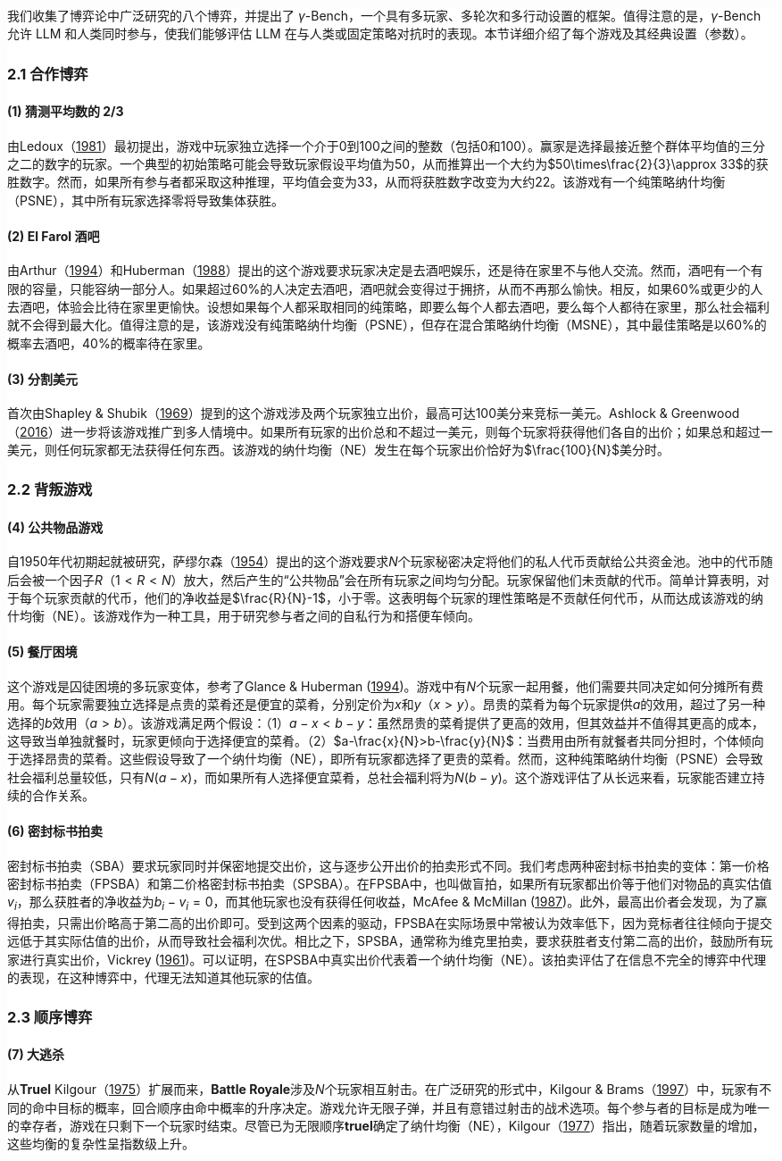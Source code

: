 我们收集了博弈论中广泛研究的八个博弈，并提出了 $\gamma$-Bench，一个具有多玩家、多轮次和多行动设置的框架。值得注意的是，$\gamma$-Bench 允许 LLM 和人类同时参与，使我们能够评估 LLM 在与人类或固定策略对抗时的表现。本节详细介绍了每个游戏及其经典设置（参数）。

### 2.1 合作博弈

#### (1) 猜测平均数的 2/3

由Ledoux（[1981](https://arxiv.org/html/2403.11807v4#bib.bib35)）最初提出，游戏中玩家独立选择一个介于0到100之间的整数（包括0和100）。赢家是选择最接近整个群体平均值的三分之二的数字的玩家。一个典型的初始策略可能会导致玩家假设平均值为50，从而推算出一个大约为$50\times\frac{2}{3}\approx 33$的获胜数字。然而，如果所有参与者都采取这种推理，平均值会变为33，从而将获胜数字改变为大约22。该游戏有一个纯策略纳什均衡（PSNE），其中所有玩家选择零将导致集体获胜。

#### (2) El Farol 酒吧

由Arthur（[1994](https://arxiv.org/html/2403.11807v4#bib.bib4)）和Huberman（[1988](https://arxiv.org/html/2403.11807v4#bib.bib23)）提出的这个游戏要求玩家决定是去酒吧娱乐，还是待在家里不与他人交流。然而，酒吧有一个有限的容量，只能容纳一部分人。如果超过60%的人决定去酒吧，酒吧就会变得过于拥挤，从而不再那么愉快。相反，如果60%或更少的人去酒吧，体验会比待在家里更愉快。设想如果每个人都采取相同的纯策略，即要么每个人都去酒吧，要么每个人都待在家里，那么社会福利就不会得到最大化。值得注意的是，该游戏没有纯策略纳什均衡（PSNE），但存在混合策略纳什均衡（MSNE），其中最佳策略是以60%的概率去酒吧，40%的概率待在家里。

#### (3) 分割美元

首次由Shapley & Shubik（[1969](https://arxiv.org/html/2403.11807v4#bib.bib57)）提到的这个游戏涉及两个玩家独立出价，最高可达100美分来竞标一美元。Ashlock & Greenwood（[2016](https://arxiv.org/html/2403.11807v4#bib.bib5)）进一步将该游戏推广到多人情境中。如果所有玩家的出价总和不超过一美元，则每个玩家将获得他们各自的出价；如果总和超过一美元，则任何玩家都无法获得任何东西。该游戏的纳什均衡（NE）发生在每个玩家出价恰好为$\frac{100}{N}$美分时。

### 2.2 背叛游戏

#### (4) 公共物品游戏

自1950年代初期起就被研究，萨缪尔森（[1954](https://arxiv.org/html/2403.11807v4#bib.bib56)）提出的这个游戏要求$N$个玩家秘密决定将他们的私人代币贡献给公共资金池。池中的代币随后会被一个因子$R$（$1<R<N$）放大，然后产生的“公共物品”会在所有玩家之间均匀分配。玩家保留他们未贡献的代币。简单计算表明，对于每个玩家贡献的代币，他们的净收益是$\frac{R}{N}-1$，小于零。这表明每个玩家的理性策略是不贡献任何代币，从而达成该游戏的纳什均衡（NE）。该游戏作为一种工具，用于研究参与者之间的自私行为和搭便车倾向。

#### (5) 餐厅困境

这个游戏是囚徒困境的多玩家变体，参考了Glance & Huberman ([1994](https://arxiv.org/html/2403.11807v4#bib.bib14))。游戏中有$N$个玩家一起用餐，他们需要共同决定如何分摊所有费用。每个玩家需要独立选择是点贵的菜肴还是便宜的菜肴，分别定价为$x$和$y$（$x>y$）。昂贵的菜肴为每个玩家提供$a$的效用，超过了另一种选择的$b$效用（$a>b$）。该游戏满足两个假设：（1）$a-x<b-y$：虽然昂贵的菜肴提供了更高的效用，但其效益并不值得其更高的成本，这导致当单独就餐时，玩家更倾向于选择便宜的菜肴。（2）$a-\frac{x}{N}>b-\frac{y}{N}$：当费用由所有就餐者共同分担时，个体倾向于选择昂贵的菜肴。这些假设导致了一个纳什均衡（NE），即所有玩家都选择了更贵的菜肴。然而，这种纯策略纳什均衡（PSNE）会导致社会福利总量较低，只有$N(a-x)$，而如果所有人选择便宜菜肴，总社会福利将为$N(b-y)$。这个游戏评估了从长远来看，玩家能否建立持续的合作关系。

#### (6) 密封标书拍卖

密封标书拍卖（SBA）要求玩家同时并保密地提交出价，这与逐步公开出价的拍卖形式不同。我们考虑两种密封标书拍卖的变体：第一价格密封标书拍卖（FPSBA）和第二价格密封标书拍卖（SPSBA）。在FPSBA中，也叫做盲拍，如果所有玩家都出价等于他们对物品的真实估值$v_{i}$，那么获胜者的净收益为$b_{i}-v_{i}=0$，而其他玩家也没有获得任何收益，McAfee & McMillan ([1987](https://arxiv.org/html/2403.11807v4#bib.bib41))。此外，最高出价者会发现，为了赢得拍卖，只需出价略高于第二高的出价即可。受到这两个因素的驱动，FPSBA在实际场景中常被认为效率低下，因为竞标者往往倾向于提交远低于其实际估值的出价，从而导致社会福利次优。相比之下，SPSBA，通常称为维克里拍卖，要求获胜者支付第二高的出价，鼓励所有玩家进行真实出价，Vickrey ([1961](https://arxiv.org/html/2403.11807v4#bib.bib62))。可以证明，在SPSBA中真实出价代表着一个纳什均衡（NE）。该拍卖评估了在信息不完全的博弈中代理的表现，在这种博弈中，代理无法知道其他玩家的估值。

### 2.3 顺序博弈

#### (7) 大逃杀

从**Truel** Kilgour（[1975](https://arxiv.org/html/2403.11807v4#bib.bib29)）扩展而来，**Battle Royale**涉及$N$个玩家相互射击。在广泛研究的形式中，Kilgour & Brams（[1997](https://arxiv.org/html/2403.11807v4#bib.bib28)）中，玩家有不同的命中目标的概率，回合顺序由命中概率的升序决定。游戏允许无限子弹，并且有意错过射击的战术选项。每个参与者的目标是成为唯一的幸存者，游戏在只剩下一个玩家时结束。尽管已为无限顺序**truel**确定了纳什均衡（NE），Kilgour（[1977](https://arxiv.org/html/2403.11807v4#bib.bib27)）指出，随着玩家数量的增加，这些均衡的复杂性呈指数级上升。

